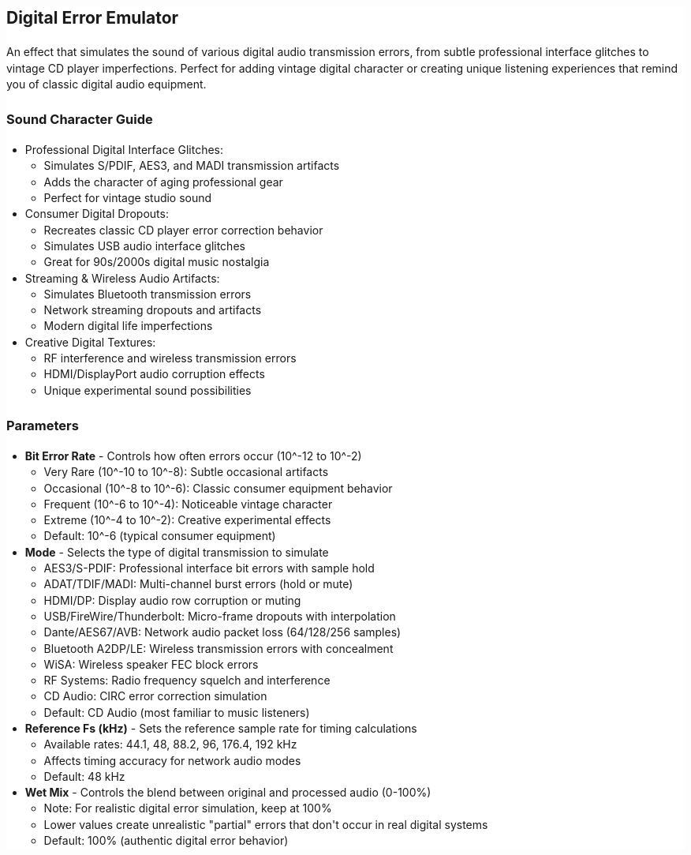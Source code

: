 ## Digital Error Emulator

An effect that simulates the sound of various digital audio transmission errors, from subtle professional interface glitches to vintage CD player imperfections. Perfect for adding vintage digital character or creating unique listening experiences that remind you of classic digital audio equipment.

### Sound Character Guide
- Professional Digital Interface Glitches:
  - Simulates S/PDIF, AES3, and MADI transmission artifacts
  - Adds the character of aging professional gear
  - Perfect for vintage studio sound
- Consumer Digital Dropouts:
  - Recreates classic CD player error correction behavior
  - Simulates USB audio interface glitches
  - Great for 90s/2000s digital music nostalgia
- Streaming & Wireless Audio Artifacts:
  - Simulates Bluetooth transmission errors
  - Network streaming dropouts and artifacts
  - Modern digital life imperfections
- Creative Digital Textures:
  - RF interference and wireless transmission errors 
  - HDMI/DisplayPort audio corruption effects
  - Unique experimental sound possibilities

### Parameters
- **Bit Error Rate** - Controls how often errors occur (10^-12 to 10^-2) 
  - Very Rare (10^-10 to 10^-8): Subtle occasional artifacts
  - Occasional (10^-8 to 10^-6): Classic consumer equipment behavior
  - Frequent (10^-6 to 10^-4): Noticeable vintage character
  - Extreme (10^-4 to 10^-2): Creative experimental effects
  - Default: 10^-6 (typical consumer equipment)
- **Mode** - Selects the type of digital transmission to simulate
  - AES3/S-PDIF: Professional interface bit errors with sample hold
  - ADAT/TDIF/MADI: Multi-channel burst errors (hold or mute)
  - HDMI/DP: Display audio row corruption or muting
  - USB/FireWire/Thunderbolt: Micro-frame dropouts with interpolation
  - Dante/AES67/AVB: Network audio packet loss (64/128/256 samples)
  - Bluetooth A2DP/LE: Wireless transmission errors with concealment
  - WiSA: Wireless speaker FEC block errors
  - RF Systems: Radio frequency squelch and interference
  - CD Audio: CIRC error correction simulation
  - Default: CD Audio (most familiar to music listeners)
- **Reference Fs (kHz)** - Sets the reference sample rate for timing calculations
  - Available rates: 44.1, 48, 88.2, 96, 176.4, 192 kHz
  - Affects timing accuracy for network audio modes
  - Default: 48 kHz
- **Wet Mix** - Controls the blend between original and processed audio (0-100%)
  - Note: For realistic digital error simulation, keep at 100%
  - Lower values create unrealistic "partial" errors that don't occur in real digital systems
  - Default: 100% (authentic digital error behavior)
